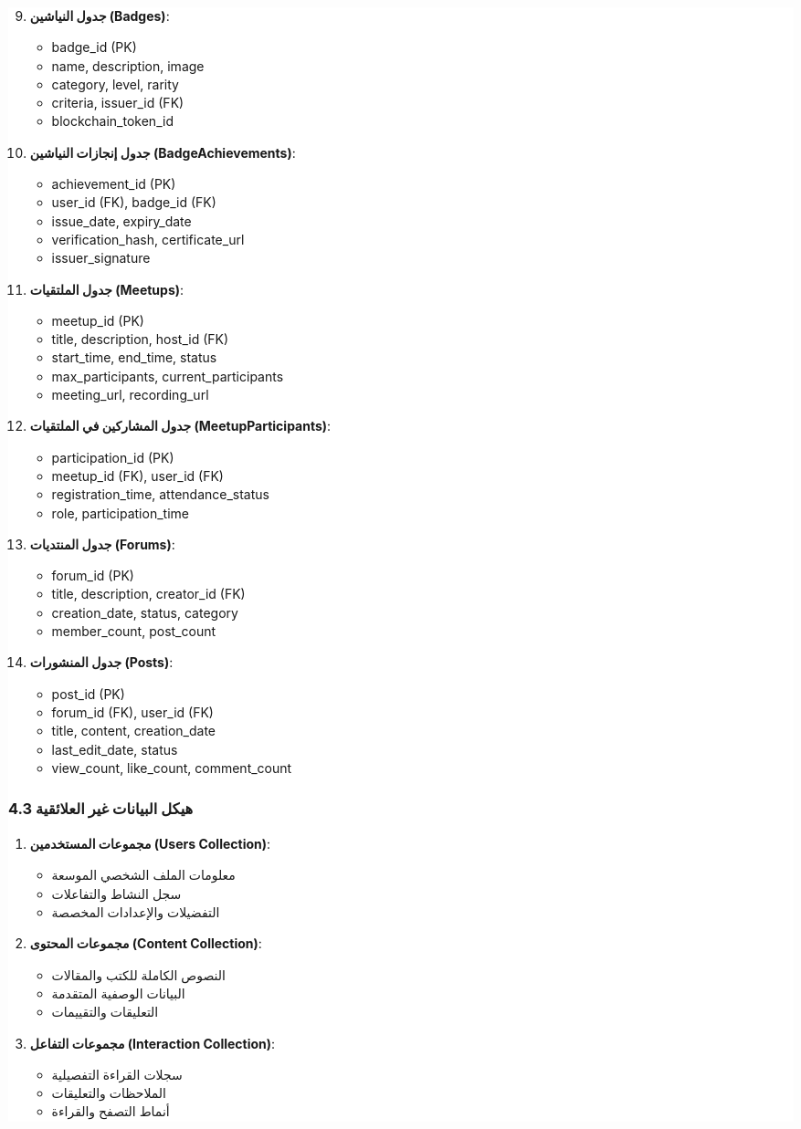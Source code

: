 9. **جدول النياشين (Badges)**:
   - badge_id (PK)
   - name, description, image
   - category, level, rarity
   - criteria, issuer_id (FK)
   - blockchain_token_id

10. **جدول إنجازات النياشين (BadgeAchievements)**:
    - achievement_id (PK)
    - user_id (FK), badge_id (FK)
    - issue_date, expiry_date
    - verification_hash, certificate_url
    - issuer_signature

11. **جدول الملتقيات (Meetups)**:
    - meetup_id (PK)
    - title, description, host_id (FK)
    - start_time, end_time, status
    - max_participants, current_participants
    - meeting_url, recording_url

12. **جدول المشاركين في الملتقيات (MeetupParticipants)**:
    - participation_id (PK)
    - meetup_id (FK), user_id (FK)
    - registration_time, attendance_status
    - role, participation_time

13. **جدول المنتديات (Forums)**:
    - forum_id (PK)
    - title, description, creator_id (FK)
    - creation_date, status, category
    - member_count, post_count

14. **جدول المنشورات (Posts)**:
    - post_id (PK)
    - forum_id (FK), user_id (FK)
    - title, content, creation_date
    - last_edit_date, status
    - view_count, like_count, comment_count

### 4.3 هيكل البيانات غير العلائقية

1. **مجموعات المستخدمين (Users Collection)**:
   - معلومات الملف الشخصي الموسعة
   - سجل النشاط والتفاعلات
   - التفضيلات والإعدادات المخصصة

2. **مجموعات المحتوى (Content Collection)**:
   - النصوص الكاملة للكتب والمقالات
   - البيانات الوصفية المتقدمة
   - التعليقات والتقييمات

3. **مجموعات التفاعل (Interaction Collection)**:
   - سجلات القراءة التفصيلية
   - الملاحظات والتعليقات
   - أنماط التصفح والقراءة

